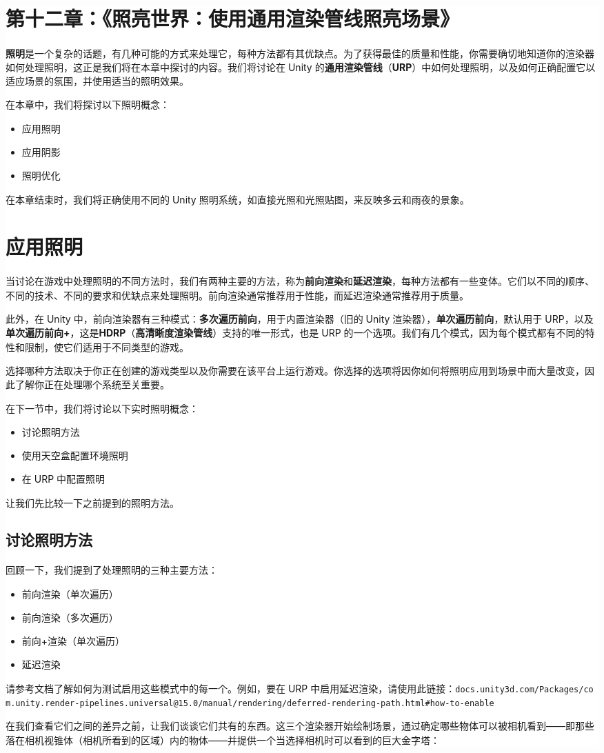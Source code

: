 

# 第十二章：《照亮世界：使用通用渲染管线照亮场景》

**照明**是一个复杂的话题，有几种可能的方式来处理它，每种方法都有其优缺点。为了获得最佳的质量和性能，你需要确切地知道你的渲染器如何处理照明，这正是我们将在本章中探讨的内容。我们将讨论在 Unity 的**通用渲染管线**（**URP**）中如何处理照明，以及如何正确配置它以适应场景的氛围，并使用适当的照明效果。

在本章中，我们将探讨以下照明概念：

+   应用照明

+   应用阴影

+   照明优化

在本章结束时，我们将正确使用不同的 Unity 照明系统，如直接光照和光照贴图，来反映多云和雨夜的景象。

# 应用照明

当讨论在游戏中处理照明的不同方法时，我们有两种主要的方法，称为**前向渲染**和**延迟渲染**，每种方法都有一些变体。它们以不同的顺序、不同的技术、不同的要求和优缺点来处理照明。前向渲染通常推荐用于性能，而延迟渲染通常推荐用于质量。

此外，在 Unity 中，前向渲染器有三种模式：**多次遍历前向**，用于内置渲染器（旧的 Unity 渲染器），**单次遍历前向**，默认用于 URP，以及**单次遍历前向+**，这是**HDRP**（**高清晰度渲染管线**）支持的唯一形式，也是 URP 的一个选项。我们有几个模式，因为每个模式都有不同的特性和限制，使它们适用于不同类型的游戏。

选择哪种方法取决于你正在创建的游戏类型以及你需要在该平台上运行游戏。你选择的选项将因你如何将照明应用到场景中而大量改变，因此了解你正在处理哪个系统至关重要。

在下一节中，我们将讨论以下实时照明概念：

+   讨论照明方法

+   使用天空盒配置环境照明

+   在 URP 中配置照明

让我们先比较一下之前提到的照明方法。

## 讨论照明方法

回顾一下，我们提到了处理照明的三种主要方法：

+   前向渲染（单次遍历）

+   前向渲染（多次遍历）

+   前向+渲染（单次遍历）

+   延迟渲染

请参考文档了解如何为测试启用这些模式中的每一个。例如，要在 URP 中启用延迟渲染，请使用此链接：`docs.unity3d.com/Packages/com.unity.render-pipelines.universal@15.0/manual/rendering/deferred-rendering-path.html#how-to-enable`

在我们查看它们之间的差异之前，让我们谈谈它们共有的东西。这三个渲染器开始绘制场景，通过确定哪些物体可以被相机看到——即那些落在相机视锥体（相机所看到的区域）内的物体——并提供一个当选择相机时可以看到的巨大金字塔：
